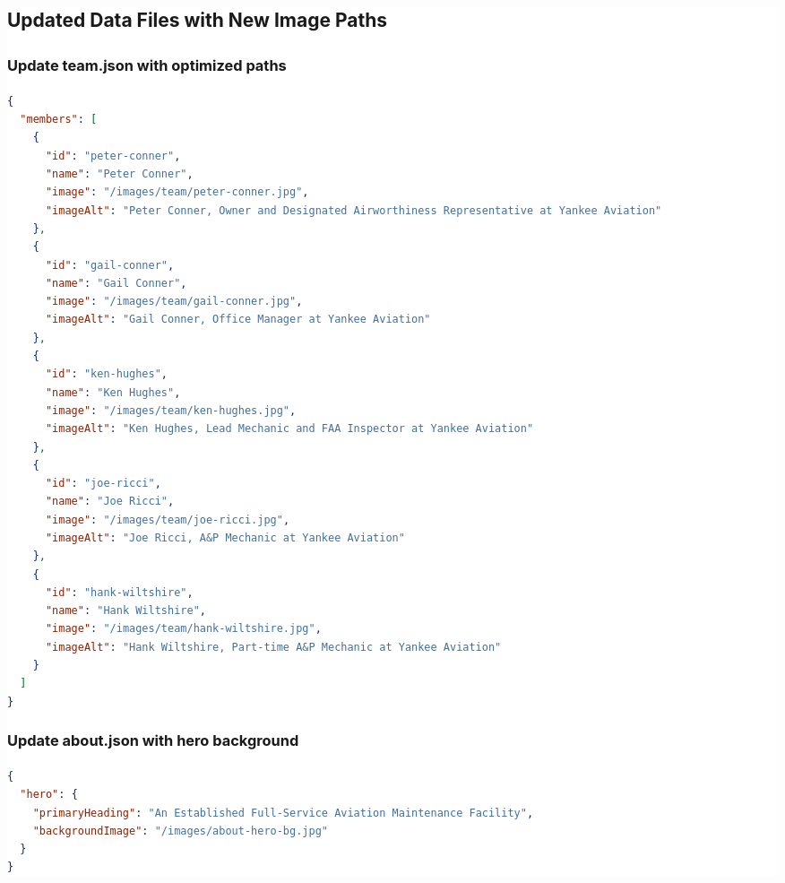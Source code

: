 ## Updated Data Files with New Image Paths

### Update team.json with optimized paths

```json
{
  "members": [
    {
      "id": "peter-conner",
      "name": "Peter Conner",
      "image": "/images/team/peter-conner.jpg",
      "imageAlt": "Peter Conner, Owner and Designated Airworthiness Representative at Yankee Aviation"
    },
    {
      "id": "gail-conner", 
      "name": "Gail Conner",
      "image": "/images/team/gail-conner.jpg",
      "imageAlt": "Gail Conner, Office Manager at Yankee Aviation"
    },
    {
      "id": "ken-hughes",
      "name": "Ken Hughes", 
      "image": "/images/team/ken-hughes.jpg",
      "imageAlt": "Ken Hughes, Lead Mechanic and FAA Inspector at Yankee Aviation"
    },
    {
      "id": "joe-ricci",
      "name": "Joe Ricci",
      "image": "/images/team/joe-ricci.jpg", 
      "imageAlt": "Joe Ricci, A&P Mechanic at Yankee Aviation"
    },
    {
      "id": "hank-wiltshire",
      "name": "Hank Wiltshire",
      "image": "/images/team/hank-wiltshire.jpg",
      "imageAlt": "Hank Wiltshire, Part-time A&P Mechanic at Yankee Aviation"
    }
  ]
}
```

### Update about.json with hero background

```json
{
  "hero": {
    "primaryHeading": "An Established Full-Service Aviation Maintenance Facility",
    "backgroundImage": "/images/about-hero-bg.jpg"
  }
}
```
